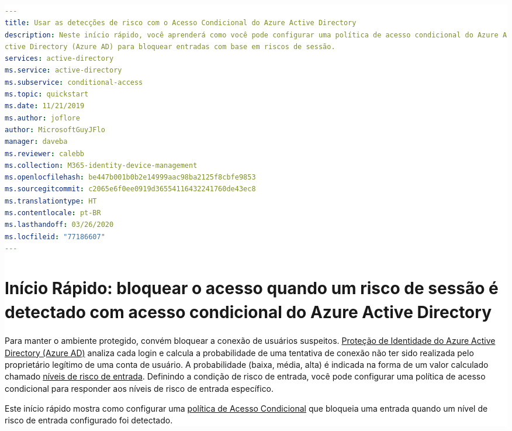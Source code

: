 ```yaml
---
title: Usar as detecções de risco com o Acesso Condicional do Azure Active Directory
description: Neste início rápido, você aprenderá como você pode configurar uma política de acesso condicional do Azure Active Directory (Azure AD) para bloquear entradas com base em riscos de sessão.
services: active-directory
ms.service: active-directory
ms.subservice: conditional-access
ms.topic: quickstart
ms.date: 11/21/2019
ms.author: joflore
author: MicrosoftGuyJFlo
manager: daveba
ms.reviewer: calebb
ms.collection: M365-identity-device-management
ms.openlocfilehash: be447b001b0b2e14999aac98ba2125f8cbfe9853
ms.sourcegitcommit: c2065e6f0ee0919d36554116432241760de43ec8
ms.translationtype: HT
ms.contentlocale: pt-BR
ms.lasthandoff: 03/26/2020
ms.locfileid: "77186607"
---
```

# <a name="quickstart-block-access-when-a-session-risk-is-detected-with-azure-active-directory-conditional-access"></a>Início Rápido: bloquear o acesso quando um risco de sessão é detectado com acesso condicional do Azure Active Directory  

Para manter o ambiente protegido, convém bloquear a conexão de usuários suspeitos. [Proteção de Identidade do Azure Active Directory (Azure AD)](../active-directory-identityprotection.md) analiza cada login e calcula a probabilidade de uma tentativa de conexão não ter sido realizada pelo proprietário legítimo de uma conta de usuário. A probabilidade (baixa, média, alta) é indicada na forma de um valor calculado chamado [níveis de risco de entrada](concept-conditional-access-conditions.md#sign-in-risk). Definindo a condição de risco de entrada, você pode configurar uma política de acesso condicional para responder aos níveis de risco de entrada específico.

Este início rápido mostra como configurar uma [política de Acesso Condicional](../active-directory-conditional-access-azure-portal.md) que bloqueia uma entrada quando um nível de risco de entrada configurado foi detectado.

